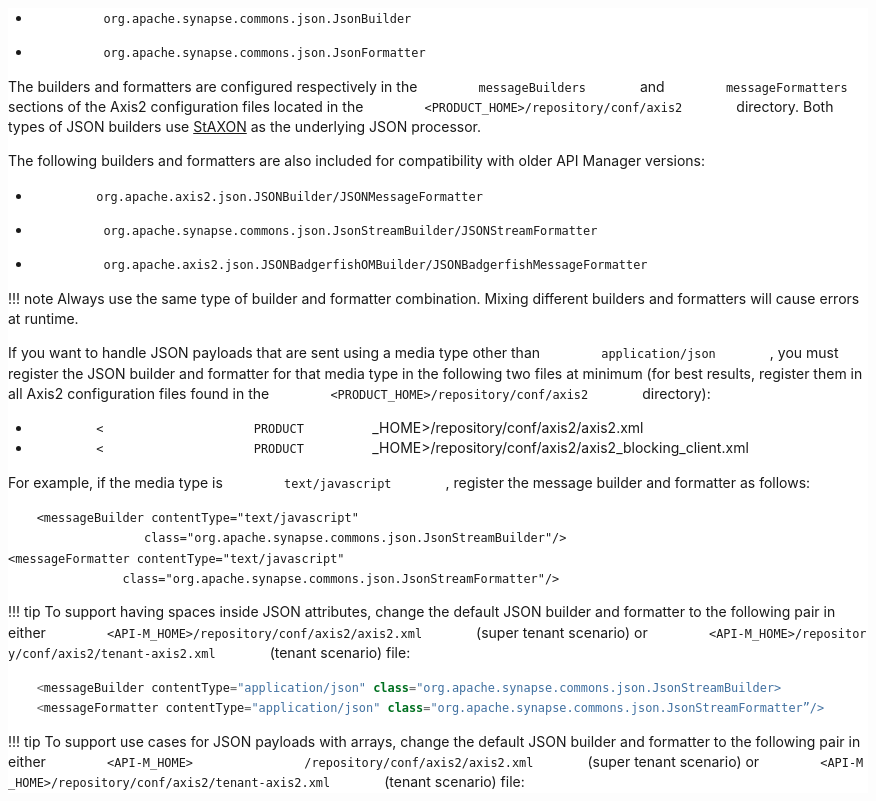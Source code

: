 -   `           org.apache.synapse.commons.json.JsonBuilder          `

-   `           org.apache.synapse.commons.json.JsonFormatter          `

The builders and formatters are configured respectively in the `         messageBuilders        ` and `         messageFormatters        ` sections of the Axis2 configuration files located in the `         <PRODUCT_HOME>/repository/conf/axis2        ` directory. Both types of JSON builders use [StAXON](https://github.com/beckchr/staxon) as the underlying JSON processor.

The following builders and formatters are also included for compatibility with older API Manager versions:

-   `          org.apache.axis2.json.JSONBuilder/JSONMessageFormatter         `
-   `           org.apache.synapse.commons.json.JsonStreamBuilder/JSONStreamFormatter          `

-   `           org.apache.axis2.json.JSONBadgerfishOMBuilder/JSONBadgerfishMessageFormatter          `

!!! note
Always use the same type of builder and formatter combination. Mixing different builders and formatters will cause errors at runtime.


If you want to handle JSON payloads that are sent using a media type other than `         application/json        ` , you must register the JSON builder and formatter for that media type in the following two files at minimum (for best results, register them in all Axis2 configuration files found in the `         <PRODUCT_HOME>/repository/conf/axis2        ` directory):

-   `          <                     PRODUCT          ` \_HOME&gt;/repository/conf/axis2/axis2.xml
-   `          <                     PRODUCT          ` \_HOME&gt;/repository/conf/axis2/axis2\_blocking\_client.xml

For example, if the media type is `         text/javascript        ` , register the message builder and formatter as follows:

``` html/xml
    <messageBuilder contentType="text/javascript" 
                   class="org.apache.synapse.commons.json.JsonStreamBuilder"/>
<messageFormatter contentType="text/javascript" 
                class="org.apache.synapse.commons.json.JsonStreamFormatter"/> 
```
!!! tip
To support having spaces inside JSON attributes, change the default JSON builder and formatter to the following pair in either `         <API-M_HOME>/repository/conf/axis2/axis2.xml        ` (super tenant scenario) or `         <API-M_HOME>/repository/conf/axis2/tenant-axis2.xml        ` (tenant scenario) file:

``` java
    <messageBuilder contentType="application/json" class="org.apache.synapse.commons.json.JsonStreamBuilder>
    <messageFormatter contentType="application/json" class="org.apache.synapse.commons.json.JsonStreamFormatter”/>
```

!!! tip
To support use cases for JSON payloads with arrays, change the default JSON builder and formatter to the following pair in either `         <API-M_HOME>        ` `         /repository/conf/axis2/axis2.xml        ` (super tenant scenario) or `         <API-M_HOME>/repository/conf/axis2/tenant-axis2.xml        ` (tenant scenario) file:
